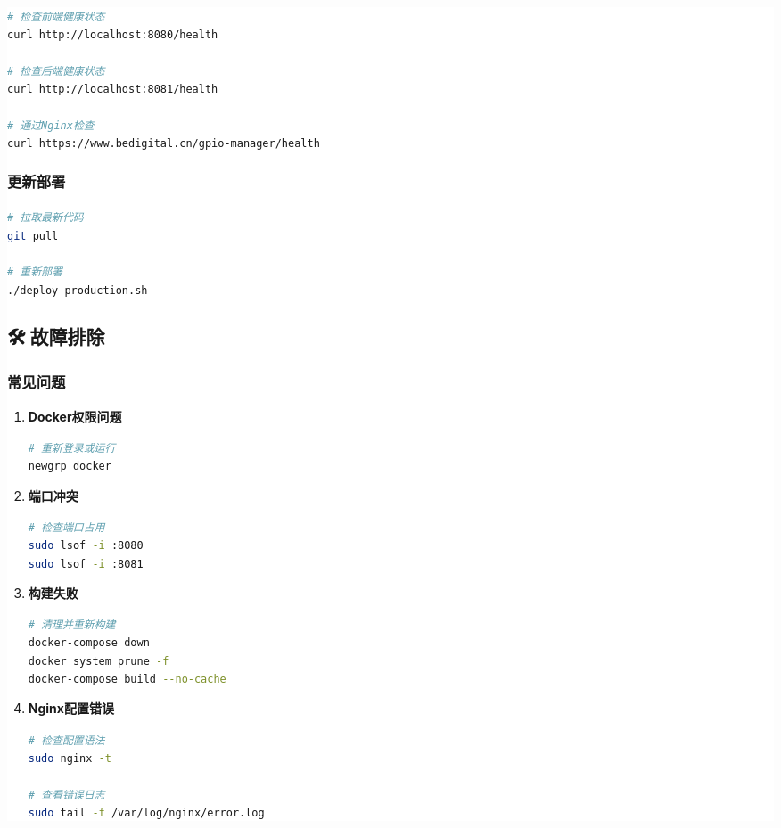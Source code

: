 ```bash
# 检查前端健康状态
curl http://localhost:8080/health

# 检查后端健康状态
curl http://localhost:8081/health

# 通过Nginx检查
curl https://www.bedigital.cn/gpio-manager/health
```

### 更新部署

```bash
# 拉取最新代码
git pull

# 重新部署
./deploy-production.sh
```

## 🛠️ 故障排除

### 常见问题

1. **Docker权限问题**
   ```bash
   # 重新登录或运行
   newgrp docker
   ```

2. **端口冲突**
   ```bash
   # 检查端口占用
   sudo lsof -i :8080
   sudo lsof -i :8081
   ```

3. **构建失败**
   ```bash
   # 清理并重新构建
   docker-compose down
   docker system prune -f
   docker-compose build --no-cache
   ```

4. **Nginx配置错误**
   ```bash
   # 检查配置语法
   sudo nginx -t
   
   # 查看错误日志
   sudo tail -f /var/log/nginx/error.log
   ```
